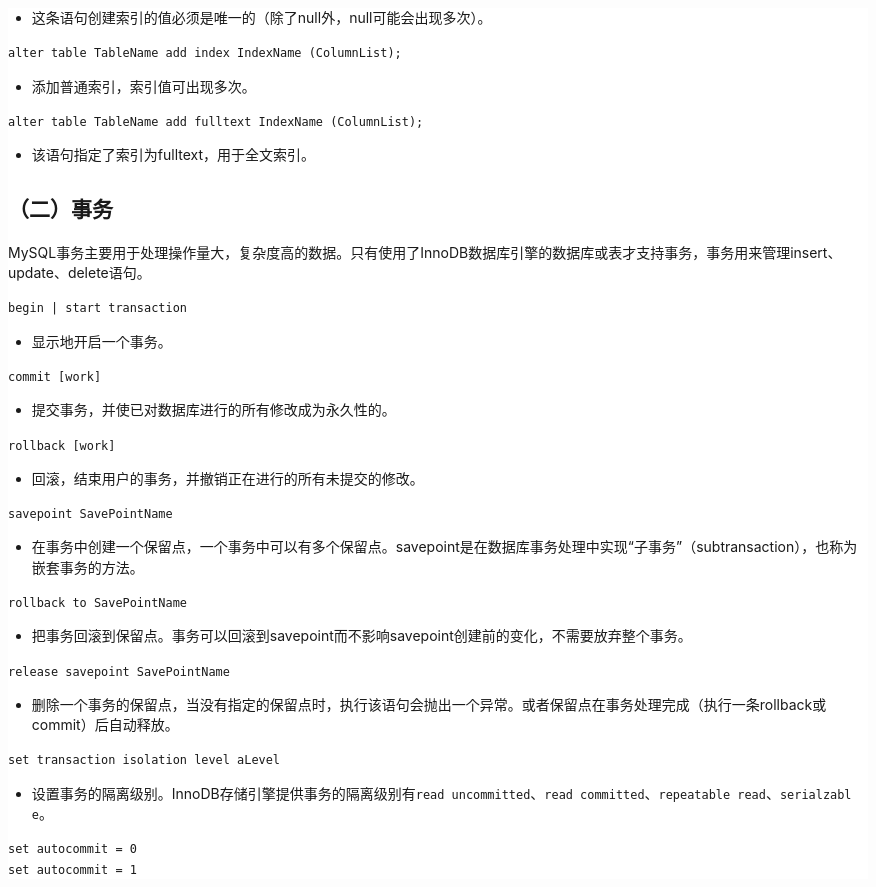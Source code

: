 - 这条语句创建索引的值必须是唯一的（除了null外，null可能会出现多次）。

```mysql
alter table TableName add index IndexName (ColumnList);
```

- 添加普通索引，索引值可出现多次。

```mysql
alter table TableName add fulltext IndexName (ColumnList);
```

- 该语句指定了索引为fulltext，用于全文索引。

## （二）事务

MySQL事务主要用于处理操作量大，复杂度高的数据。只有使用了InnoDB数据库引擎的数据库或表才支持事务，事务用来管理insert、update、delete语句。

```mysql
begin | start transaction
```

- 显示地开启一个事务。

```mysql
commit [work]
```

- 提交事务，并使已对数据库进行的所有修改成为永久性的。

```mysql
rollback [work]
```

- 回滚，结束用户的事务，并撤销正在进行的所有未提交的修改。

```mysql
savepoint SavePointName
```

- 在事务中创建一个保留点，一个事务中可以有多个保留点。savepoint是在数据库事务处理中实现“子事务”（subtransaction），也称为嵌套事务的方法。

```mysql
rollback to SavePointName
```

- 把事务回滚到保留点。事务可以回滚到savepoint而不影响savepoint创建前的变化，不需要放弃整个事务。

```mysql
release savepoint SavePointName
```

- 删除一个事务的保留点，当没有指定的保留点时，执行该语句会抛出一个异常。或者保留点在事务处理完成（执行一条rollback或commit）后自动释放。

```mysql
set transaction isolation level aLevel
```

- 设置事务的隔离级别。InnoDB存储引擎提供事务的隔离级别有`read uncommitted`、`read committed`、`repeatable read`、`serialzable`。

```mysql
set autocommit = 0
set autocommit = 1
```
